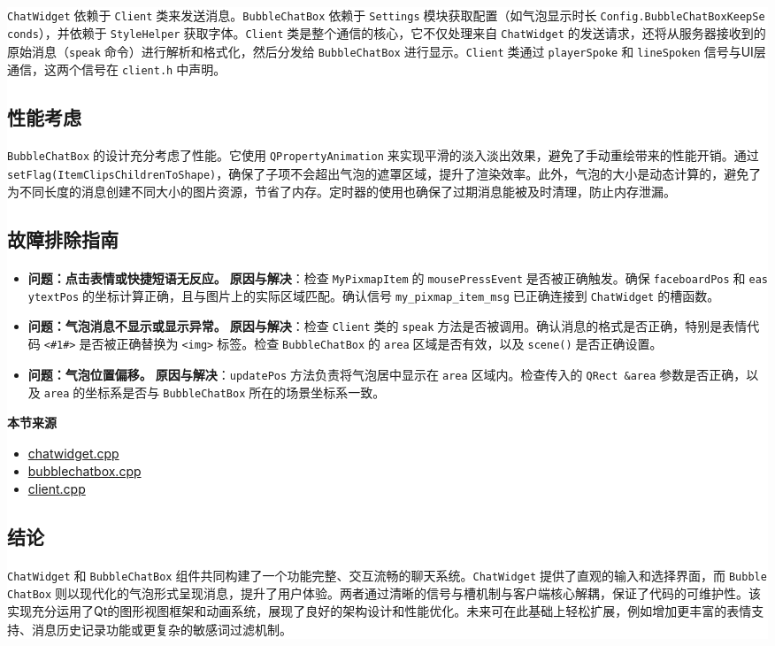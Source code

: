 `ChatWidget` 依赖于 `Client` 类来发送消息。`BubbleChatBox` 依赖于 `Settings` 模块获取配置（如气泡显示时长 `Config.BubbleChatBoxKeepSeconds`），并依赖于 `StyleHelper` 获取字体。`Client` 类是整个通信的核心，它不仅处理来自 `ChatWidget` 的发送请求，还将从服务器接收到的原始消息（`speak` 命令）进行解析和格式化，然后分发给 `BubbleChatBox` 进行显示。`Client` 类通过 `playerSpoke` 和 `lineSpoken` 信号与UI层通信，这两个信号在 `client.h` 中声明。

## 性能考虑
`BubbleChatBox` 的设计充分考虑了性能。它使用 `QPropertyAnimation` 来实现平滑的淡入淡出效果，避免了手动重绘带来的性能开销。通过 `setFlag(ItemClipsChildrenToShape)`，确保了子项不会超出气泡的遮罩区域，提升了渲染效率。此外，气泡的大小是动态计算的，避免了为不同长度的消息创建不同大小的图片资源，节省了内存。定时器的使用也确保了过期消息能被及时清理，防止内存泄漏。

## 故障排除指南
*   **问题：点击表情或快捷短语无反应。**
    **原因与解决**：检查 `MyPixmapItem` 的 `mousePressEvent` 是否被正确触发。确保 `faceboardPos` 和 `easytextPos` 的坐标计算正确，且与图片上的实际区域匹配。确认信号 `my_pixmap_item_msg` 已正确连接到 `ChatWidget` 的槽函数。

*   **问题：气泡消息不显示或显示异常。**
    **原因与解决**：检查 `Client` 类的 `speak` 方法是否被调用。确认消息的格式是否正确，特别是表情代码 `<#1#>` 是否被正确替换为 `<img>` 标签。检查 `BubbleChatBox` 的 `area` 区域是否有效，以及 `scene()` 是否正确设置。

*   **问题：气泡位置偏移。**
    **原因与解决**：`updatePos` 方法负责将气泡居中显示在 `area` 区域内。检查传入的 `QRect &area` 参数是否正确，以及 `area` 的坐标系是否与 `BubbleChatBox` 所在的场景坐标系一致。

**本节来源**
- [chatwidget.cpp](file://src/ui/chatwidget.cpp)
- [bubblechatbox.cpp](file://src/ui/bubblechatbox.cpp)
- [client.cpp](file://src/client/client.cpp)

## 结论
`ChatWidget` 和 `BubbleChatBox` 组件共同构建了一个功能完整、交互流畅的聊天系统。`ChatWidget` 提供了直观的输入和选择界面，而 `BubbleChatBox` 则以现代化的气泡形式呈现消息，提升了用户体验。两者通过清晰的信号与槽机制与客户端核心解耦，保证了代码的可维护性。该实现充分运用了Qt的图形视图框架和动画系统，展现了良好的架构设计和性能优化。未来可在此基础上轻松扩展，例如增加更丰富的表情支持、消息历史记录功能或更复杂的敏感词过滤机制。